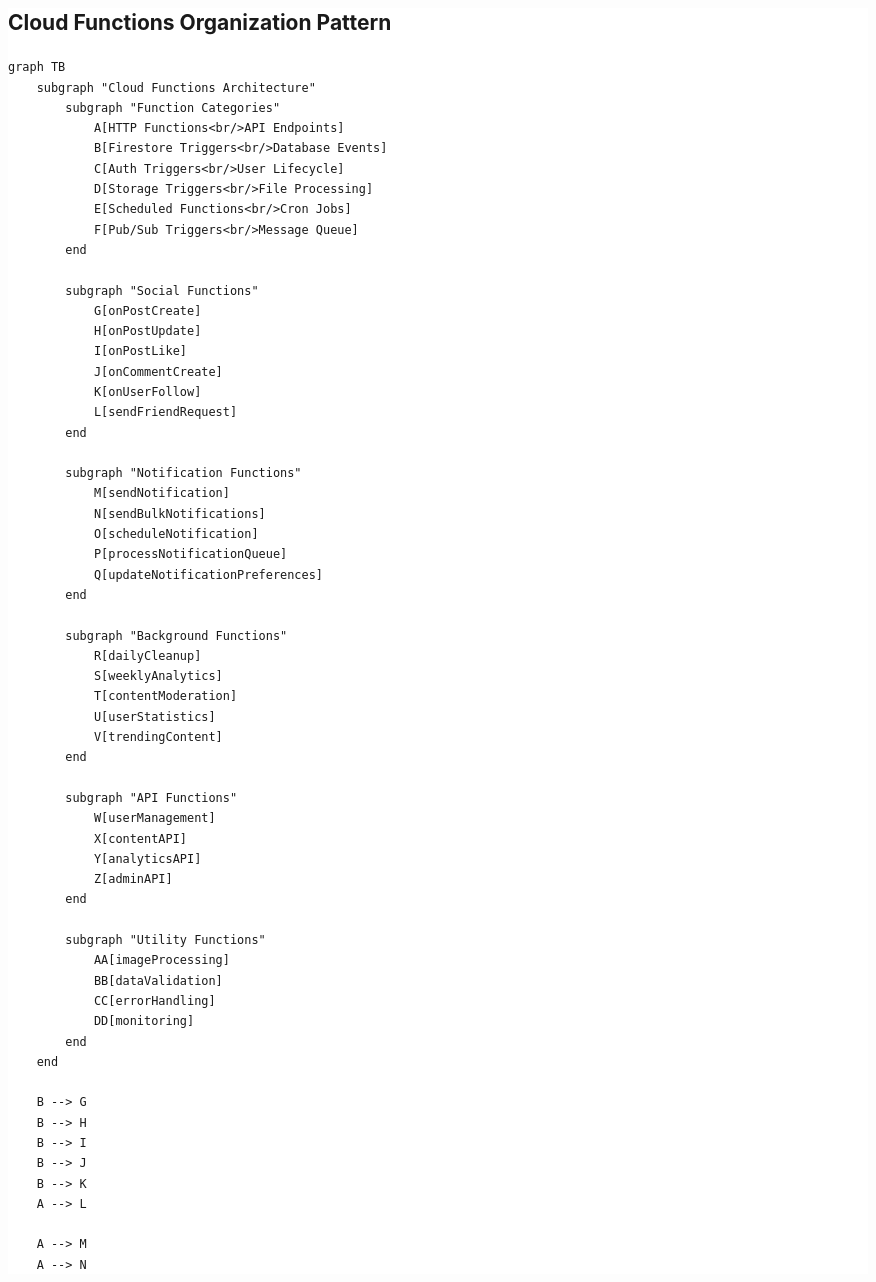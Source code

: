 
## **Cloud Functions Organization Pattern**

```mermaid
graph TB
    subgraph "Cloud Functions Architecture"
        subgraph "Function Categories"
            A[HTTP Functions<br/>API Endpoints]
            B[Firestore Triggers<br/>Database Events]
            C[Auth Triggers<br/>User Lifecycle]
            D[Storage Triggers<br/>File Processing]
            E[Scheduled Functions<br/>Cron Jobs]
            F[Pub/Sub Triggers<br/>Message Queue]
        end
        
        subgraph "Social Functions"
            G[onPostCreate]
            H[onPostUpdate]
            I[onPostLike]
            J[onCommentCreate]
            K[onUserFollow]
            L[sendFriendRequest]
        end
        
        subgraph "Notification Functions"
            M[sendNotification]
            N[sendBulkNotifications]
            O[scheduleNotification]
            P[processNotificationQueue]
            Q[updateNotificationPreferences]
        end
        
        subgraph "Background Functions"
            R[dailyCleanup]
            S[weeklyAnalytics]
            T[contentModeration]
            U[userStatistics]
            V[trendingContent]
        end
        
        subgraph "API Functions"
            W[userManagement]
            X[contentAPI]
            Y[analyticsAPI]
            Z[adminAPI]
        end
        
        subgraph "Utility Functions"
            AA[imageProcessing]
            BB[dataValidation]
            CC[errorHandling]
            DD[monitoring]
        end
    end
    
    B --> G
    B --> H
    B --> I
    B --> J
    B --> K
    A --> L
    
    A --> M
    A --> N
```